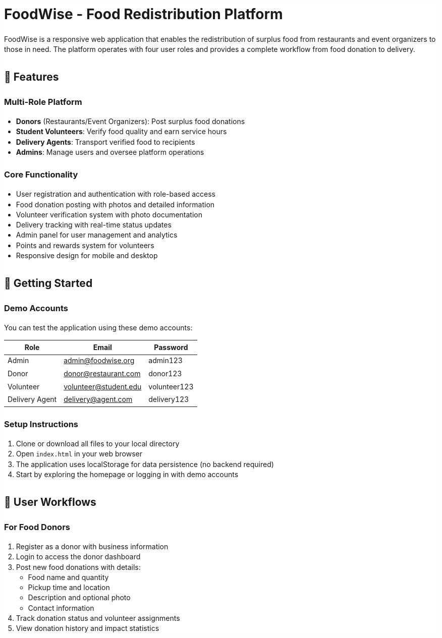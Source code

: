 # FoodWise - Food Redistribution Platform

FoodWise is a responsive web application that enables the redistribution of surplus food from restaurants and event organizers to those in need. The platform operates with four user roles and provides a complete workflow from food donation to delivery.

## 🌟 Features

### **Multi-Role Platform**
- **Donors** (Restaurants/Event Organizers): Post surplus food donations
- **Student Volunteers**: Verify food quality and earn service hours
- **Delivery Agents**: Transport verified food to recipients
- **Admins**: Manage users and oversee platform operations

### **Core Functionality**
- User registration and authentication with role-based access
- Food donation posting with photos and detailed information
- Volunteer verification system with photo documentation
- Delivery tracking with real-time status updates
- Admin panel for user management and analytics
- Points and rewards system for volunteers
- Responsive design for mobile and desktop

## 🚀 Getting Started

### **Demo Accounts**

You can test the application using these demo accounts:

| Role | Email | Password |
|------|-------|----------|
| Admin | admin@foodwise.org | admin123 |
| Donor | donor@restaurant.com | donor123 |
| Volunteer | volunteer@student.edu | volunteer123 |
| Delivery Agent | delivery@agent.com | delivery123 |

### **Setup Instructions**

1. Clone or download all files to your local directory
2. Open `index.html` in your web browser
3. The application uses localStorage for data persistence (no backend required)
4. Start by exploring the homepage or logging in with demo accounts

## 📱 User Workflows

### **For Food Donors**
1. Register as a donor with business information
2. Login to access the donor dashboard
3. Post new food donations with details:
   - Food name and quantity
   - Pickup time and location
   - Description and optional photo
   - Contact information
4. Track donation status and volunteer assignments
5. View donation history and impact statistics
